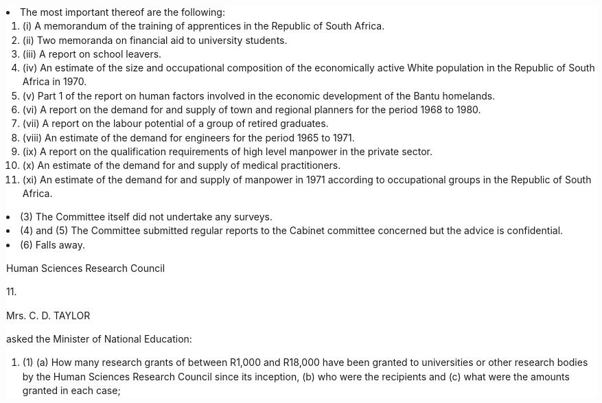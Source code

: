 <li>The most important thereof are the following:

<ol>

<li>(i) A memorandum of the training of apprentices in the Republic of South Africa.</li>

<li>(ii) Two memoranda on financial aid to university students.</li>

<li>(iii) A report on school leavers.</li>

<li>(iv) An estimate of the size and occupational composition of the economically active White population in the Republic of South Africa in 1970.</li>

<li>(v) Part 1 of the report on human factors involved in the economic development of the Bantu homelands.</li>

<li>(vi) A report on the demand for and supply of town and regional planners for the period 1968 to 1980.</li>

<li>(vii) A report on the labour potential of a group of retired graduates.</li>

<li>(viii) An estimate of the demand for engineers for the period 1965 to 1971.</li>

<li>(ix) A report on the qualification requirements of high level manpower in the private sector.</li>

<li>(x) An estimate of the demand for and supply of medical practitioners.</li>

<li>(xi) An estimate of the demand for and supply of manpower in 1971 according to occupational groups in the Republic of South Africa.</li>

</ol></li>

<li>(3) The Committee itself did not undertake any surveys.</li>

<li>(4) and (5) The Committee submitted regular reports to the Cabinet committee concerned but the advice is confidential.</li>

<li>(6) Falls away.</li>

</ol>

</answer>

</writtenStatements>

<writtenStatements>

<heading>Human Sciences Research Council</heading>

<question by="#taylor" to="#minister_of_national_education">

<num>11.</num>

<from>Mrs. C. D. TAYLOR</from>

<p>asked the Minister of National Education:</p>

<ol>

<li>(1) (a) How many research grants of between R1,000 and R18,000 have been granted to universities or other research bodies by the Human Sciences Research Council since its inception, (b) who were the recipients and (c) what were the amounts granted in each case;</li>
